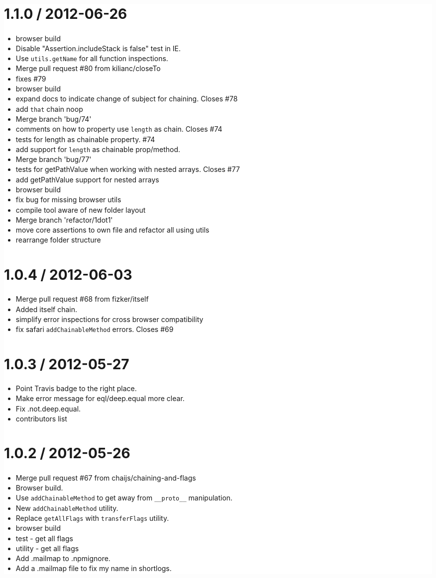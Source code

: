 1.1.0 / 2012-06-26 
==================

  * browser build
  * Disable "Assertion.includeStack is false" test in IE.
  * Use `utils.getName` for all function inspections.
  * Merge pull request #80 from kilianc/closeTo
  * fixes #79
  * browser build
  * expand  docs to indicate change of subject for chaining. Closes #78
  * add `that` chain noop
  * Merge branch 'bug/74'
  * comments on how to property use `length` as chain. Closes #74
  * tests for length as chainable property. #74
  * add support for `length` as chainable prop/method.
  * Merge branch 'bug/77'
  * tests for getPathValue when working with nested arrays. Closes #77
  * add getPathValue support for nested arrays
  * browser build
  * fix bug for missing browser utils
  * compile tool aware of new folder layout
  * Merge branch 'refactor/1dot1'
  * move core assertions to own file and refactor all using utils
  * rearrange folder structure

1.0.4 / 2012-06-03 
==================

  * Merge pull request #68 from fizker/itself
  * Added itself chain.
  * simplify error inspections for cross browser compatibility
  * fix safari `addChainableMethod` errors. Closes #69

1.0.3 / 2012-05-27 
==================

  * Point Travis badge to the right place.
  * Make error message for eql/deep.equal more clear.
  * Fix .not.deep.equal.
  * contributors list

1.0.2 / 2012-05-26 
==================

  * Merge pull request #67 from chaijs/chaining-and-flags
  * Browser build.
  * Use `addChainableMethod` to get away from `__proto__` manipulation.
  * New `addChainableMethod` utility.
  * Replace `getAllFlags` with `transferFlags` utility.
  * browser build
  * test - get all flags
  * utility - get all flags
  * Add .mailmap to .npmignore.
  * Add a .mailmap file to fix my name in shortlogs.
